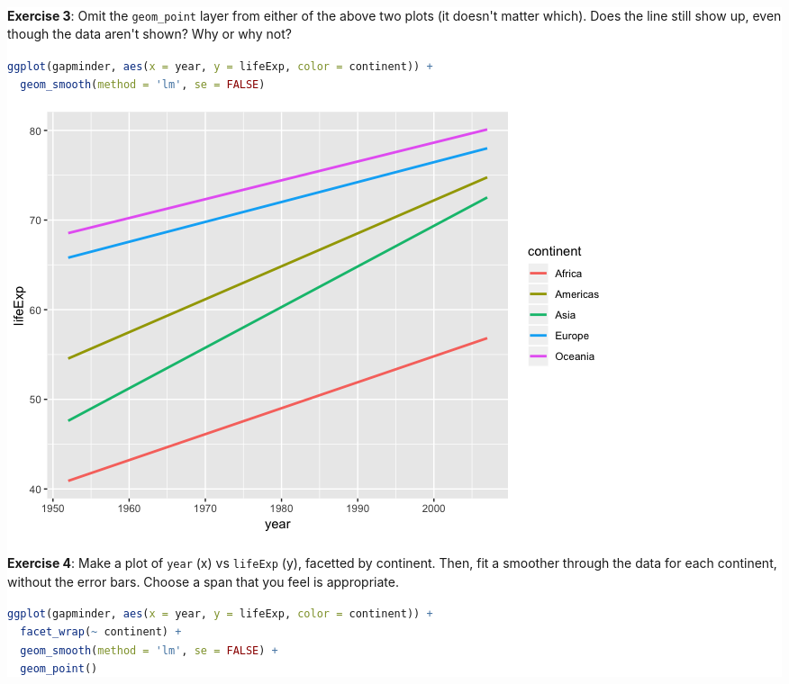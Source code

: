 **Exercise 3**: Omit the `geom_point` layer from either of the above two plots (it doesn't matter which). Does the line still show up, even though the data aren't shown? Why or why not?

``` r
ggplot(gapminder, aes(x = year, y = lifeExp, color = continent)) +
  geom_smooth(method = 'lm', se = FALSE)
```

![](cm007-exercise_files/figure-markdown_github/unnamed-chunk-19-1.png)

**Exercise 4**: Make a plot of `year` (x) vs `lifeExp` (y), facetted by continent. Then, fit a smoother through the data for each continent, without the error bars. Choose a span that you feel is appropriate.

``` r
ggplot(gapminder, aes(x = year, y = lifeExp, color = continent)) +
  facet_wrap(~ continent) +
  geom_smooth(method = 'lm', se = FALSE) +
  geom_point()
```
